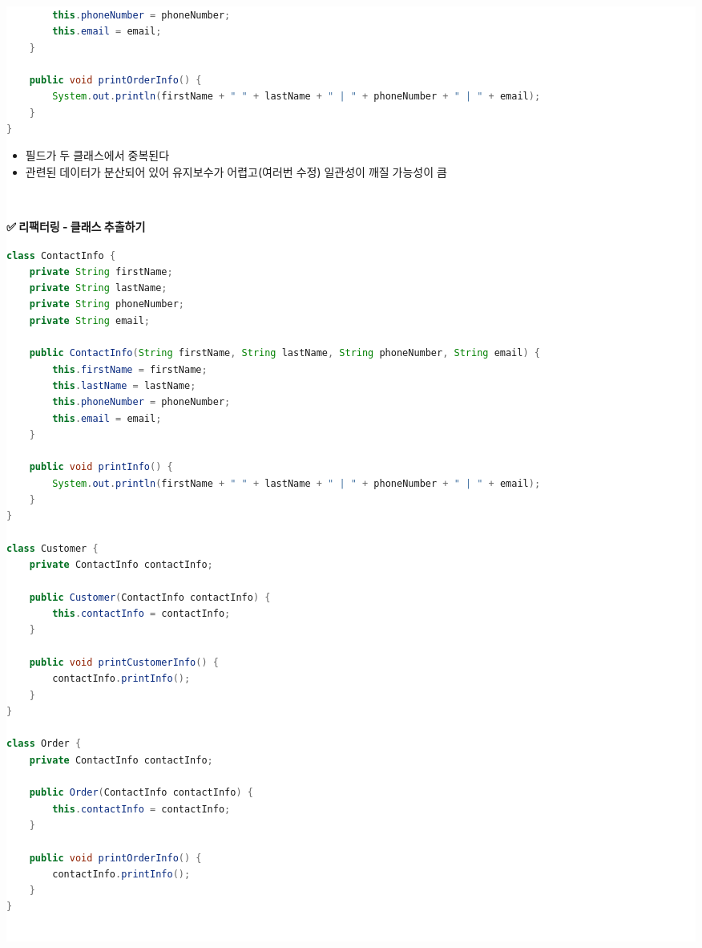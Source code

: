```java
        this.phoneNumber = phoneNumber;
        this.email = email;
    }

    public void printOrderInfo() {
        System.out.println(firstName + " " + lastName + " | " + phoneNumber + " | " + email);
    }
}
```
- 필드가 두 클래스에서 중복된다
- 관련된 데이터가 분산되어 있어 유지보수가 어렵고(여러번 수정) 일관성이 깨질 가능성이 큼
<br/>

**✅ 리팩터링 - 클래스 추출하기**
```java
class ContactInfo {
    private String firstName;
    private String lastName;
    private String phoneNumber;
    private String email;

    public ContactInfo(String firstName, String lastName, String phoneNumber, String email) {
        this.firstName = firstName;
        this.lastName = lastName;
        this.phoneNumber = phoneNumber;
        this.email = email;
    }

    public void printInfo() {
        System.out.println(firstName + " " + lastName + " | " + phoneNumber + " | " + email);
    }
}

class Customer {
    private ContactInfo contactInfo;

    public Customer(ContactInfo contactInfo) {
        this.contactInfo = contactInfo;
    }

    public void printCustomerInfo() {
        contactInfo.printInfo();
    }
}

class Order {
    private ContactInfo contactInfo;

    public Order(ContactInfo contactInfo) {
        this.contactInfo = contactInfo;
    }

    public void printOrderInfo() {
        contactInfo.printInfo();
    }
}
```
<br/>
